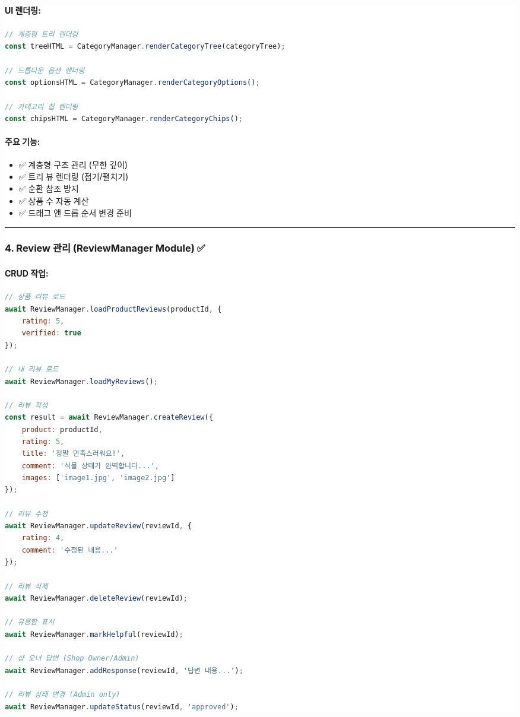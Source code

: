 #### UI 렌더링:
```javascript
// 계층형 트리 렌더링
const treeHTML = CategoryManager.renderCategoryTree(categoryTree);

// 드롭다운 옵션 렌더링
const optionsHTML = CategoryManager.renderCategoryOptions();

// 카테고리 칩 렌더링
const chipsHTML = CategoryManager.renderCategoryChips();
```

#### 주요 기능:
- ✅ 계층형 구조 관리 (무한 깊이)
- ✅ 트리 뷰 렌더링 (접기/펼치기)
- ✅ 순환 참조 방지
- ✅ 상품 수 자동 계산
- ✅ 드래그 앤 드롭 순서 변경 준비

---

### 4. Review 관리 (ReviewManager Module) ✅

#### CRUD 작업:
```javascript
// 상품 리뷰 로드
await ReviewManager.loadProductReviews(productId, { 
    rating: 5, 
    verified: true 
});

// 내 리뷰 로드
await ReviewManager.loadMyReviews();

// 리뷰 작성
const result = await ReviewManager.createReview({
    product: productId,
    rating: 5,
    title: '정말 만족스러워요!',
    comment: '식물 상태가 완벽합니다...',
    images: ['image1.jpg', 'image2.jpg']
});

// 리뷰 수정
await ReviewManager.updateReview(reviewId, {
    rating: 4,
    comment: '수정된 내용...'
});

// 리뷰 삭제
await ReviewManager.deleteReview(reviewId);

// 유용함 표시
await ReviewManager.markHelpful(reviewId);

// 샵 오너 답변 (Shop Owner/Admin)
await ReviewManager.addResponse(reviewId, '답변 내용...');

// 리뷰 상태 변경 (Admin only)
await ReviewManager.updateStatus(reviewId, 'approved');
```
